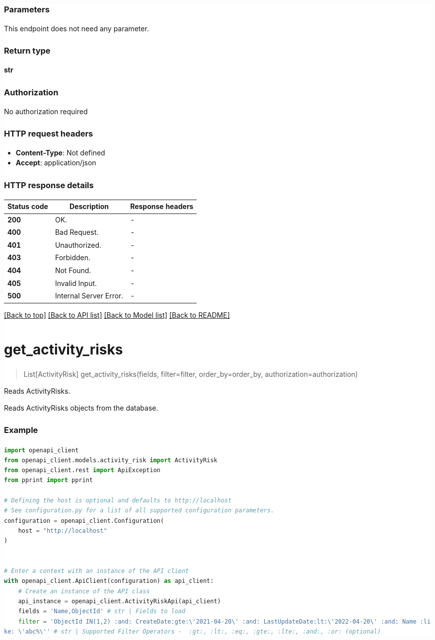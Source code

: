 

### Parameters

This endpoint does not need any parameter.

### Return type

**str**

### Authorization

No authorization required

### HTTP request headers

 - **Content-Type**: Not defined
 - **Accept**: application/json

### HTTP response details

| Status code | Description | Response headers |
|-------------|-------------|------------------|
**200** | OK. |  -  |
**400** | Bad Request. |  -  |
**401** | Unauthorized. |  -  |
**403** | Forbidden. |  -  |
**404** | Not Found. |  -  |
**405** | Invalid Input. |  -  |
**500** | Internal Server Error. |  -  |

[[Back to top]](#) [[Back to API list]](../README.md#documentation-for-api-endpoints) [[Back to Model list]](../README.md#documentation-for-models) [[Back to README]](../README.md)

# **get_activity_risks**
> List[ActivityRisk] get_activity_risks(fields, filter=filter, order_by=order_by, authorization=authorization)

Reads ActivityRisks.

Reads ActivityRisks objects from the database.

### Example


```python
import openapi_client
from openapi_client.models.activity_risk import ActivityRisk
from openapi_client.rest import ApiException
from pprint import pprint

# Defining the host is optional and defaults to http://localhost
# See configuration.py for a list of all supported configuration parameters.
configuration = openapi_client.Configuration(
    host = "http://localhost"
)


# Enter a context with an instance of the API client
with openapi_client.ApiClient(configuration) as api_client:
    # Create an instance of the API class
    api_instance = openapi_client.ActivityRiskApi(api_client)
    fields = 'Name,ObjectId' # str | Fields to load
    filter = 'ObjectId IN(1,2) :and: CreateDate:gte:\'2021-04-20\' :and: LastUpdateDate:lt:\'2022-04-20\' :and: Name :like: \'abc%\'' # str | Supported Filter Operators -  :gt:, :lt:, :eq:, :gte:, :lte:, :and:, :or: (optional)
```